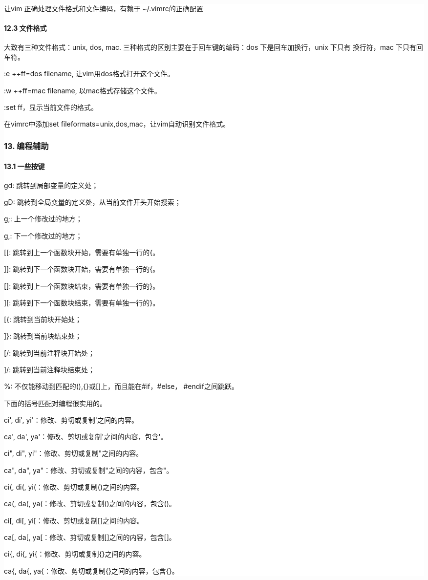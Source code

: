让vim 正确处理文件格式和文件编码，有赖于 ~/.vimrc的正确配置

#### 12.3 文件格式

大致有三种文件格式：unix, dos, mac. 三种格式的区别主要在于回车键的编码：dos 下是回车加换行，unix 下只有 换行符，mac 下只有回车符。

:e ++ff=dos filename, 让vim用dos格式打开这个文件。

:w ++ff=mac filename, 以mac格式存储这个文件。

:set ff，显示当前文件的格式。

在vimrc中添加set fileformats=unix,dos,mac，让vim自动识别文件格式。

### 13. 编程辅助
#### 13.1 一些按键
gd: 跳转到局部变量的定义处；

gD: 跳转到全局变量的定义处，从当前文件开头开始搜索；

g;: 上一个修改过的地方；

g,: 下一个修改过的地方；

[[: 跳转到上一个函数块开始，需要有单独一行的{。

]]: 跳转到下一个函数块开始，需要有单独一行的{。

[]: 跳转到上一个函数块结束，需要有单独一行的}。

][: 跳转到下一个函数块结束，需要有单独一行的}。

[{: 跳转到当前块开始处；

]}: 跳转到当前块结束处；

[/: 跳转到当前注释块开始处；

]/: 跳转到当前注释块结束处；

%: 不仅能移动到匹配的(),{}或[]上，而且能在#if，#else， #endif之间跳跃。

下面的括号匹配对编程很实用的。

ci', di', yi'：修改、剪切或复制'之间的内容。

ca', da', ya'：修改、剪切或复制'之间的内容，包含'。

ci", di", yi"：修改、剪切或复制"之间的内容。

ca", da", ya"：修改、剪切或复制"之间的内容，包含"。

ci(, di(, yi(：修改、剪切或复制()之间的内容。

ca(, da(, ya(：修改、剪切或复制()之间的内容，包含()。

ci[, di[, yi[：修改、剪切或复制[]之间的内容。

ca[, da[, ya[：修改、剪切或复制[]之间的内容，包含[]。

ci{, di{, yi{：修改、剪切或复制{}之间的内容。

ca{, da{, ya{：修改、剪切或复制{}之间的内容，包含{}。
